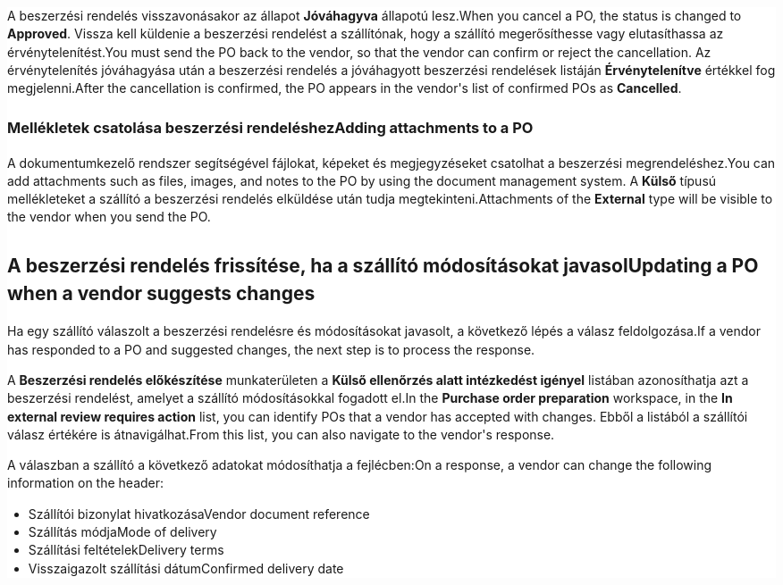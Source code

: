 <span data-ttu-id="54c5f-189">A beszerzési rendelés visszavonásakor az állapot **Jóváhagyva** állapotú lesz.</span><span class="sxs-lookup"><span data-stu-id="54c5f-189">When you cancel a PO, the status is changed to **Approved**.</span></span> <span data-ttu-id="54c5f-190">Vissza kell küldenie a beszerzési rendelést a szállítónak, hogy a szállító megerősíthesse vagy elutasíthassa az érvénytelenítést.</span><span class="sxs-lookup"><span data-stu-id="54c5f-190">You must send the PO back to the vendor, so that the vendor can confirm or reject the cancellation.</span></span> <span data-ttu-id="54c5f-191">Az érvénytelenítés jóváhagyása után a beszerzési rendelés a jóváhagyott beszerzési rendelések listáján **Érvénytelenítve** értékkel fog megjelenni.</span><span class="sxs-lookup"><span data-stu-id="54c5f-191">After the cancellation is confirmed, the PO appears in the vendor's list of confirmed POs as **Cancelled**.</span></span>

### <a name="adding-attachments-to-a-po"></a><span data-ttu-id="54c5f-192">Mellékletek csatolása beszerzési rendeléshez</span><span class="sxs-lookup"><span data-stu-id="54c5f-192">Adding attachments to a PO</span></span>

<span data-ttu-id="54c5f-193">A dokumentumkezelő rendszer segítségével fájlokat, képeket és megjegyzéseket csatolhat a beszerzési megrendeléshez.</span><span class="sxs-lookup"><span data-stu-id="54c5f-193">You can add attachments such as files, images, and notes to the PO by using the document management system.</span></span> <span data-ttu-id="54c5f-194">A **Külső** típusú mellékleteket a szállító a beszerzési rendelés elküldése után tudja megtekinteni.</span><span class="sxs-lookup"><span data-stu-id="54c5f-194">Attachments of the **External** type will be visible to the vendor when you send the PO.</span></span>

## <a name="updating-a-po-when-a-vendor-suggests-changes"></a><span data-ttu-id="54c5f-195">A beszerzési rendelés frissítése, ha a szállító módosításokat javasol</span><span class="sxs-lookup"><span data-stu-id="54c5f-195">Updating a PO when a vendor suggests changes</span></span>

<span data-ttu-id="54c5f-196">Ha egy szállító válaszolt a beszerzési rendelésre és módosításokat javasolt, a következő lépés a válasz feldolgozása.</span><span class="sxs-lookup"><span data-stu-id="54c5f-196">If a vendor has responded to a PO and suggested changes, the next step is to process the response.</span></span>

<span data-ttu-id="54c5f-197">A **Beszerzési rendelés előkészítése** munkaterületen a **Külső ellenőrzés alatt intézkedést igényel** listában azonosíthatja azt a beszerzési rendelést, amelyet a szállító módosításokkal fogadott el.</span><span class="sxs-lookup"><span data-stu-id="54c5f-197">In the **Purchase order preparation** workspace, in the **In external review requires action** list, you can identify POs that a vendor has accepted with changes.</span></span> <span data-ttu-id="54c5f-198">Ebből a listából a szállítói válasz értékére is átnavigálhat.</span><span class="sxs-lookup"><span data-stu-id="54c5f-198">From this list, you can also navigate to the vendor's response.</span></span>

<span data-ttu-id="54c5f-199">A válaszban a szállító a következő adatokat módosíthatja a fejlécben:</span><span class="sxs-lookup"><span data-stu-id="54c5f-199">On a response, a vendor can change the following information on the header:</span></span>
 
- <span data-ttu-id="54c5f-200">Szállítói bizonylat hivatkozása</span><span class="sxs-lookup"><span data-stu-id="54c5f-200">Vendor document reference</span></span>
- <span data-ttu-id="54c5f-201">Szállítás módja</span><span class="sxs-lookup"><span data-stu-id="54c5f-201">Mode of delivery</span></span>
- <span data-ttu-id="54c5f-202">Szállítási feltételek</span><span class="sxs-lookup"><span data-stu-id="54c5f-202">Delivery terms</span></span>
- <span data-ttu-id="54c5f-203">Visszaigazolt szállítási dátum</span><span class="sxs-lookup"><span data-stu-id="54c5f-203">Confirmed delivery date</span></span>
